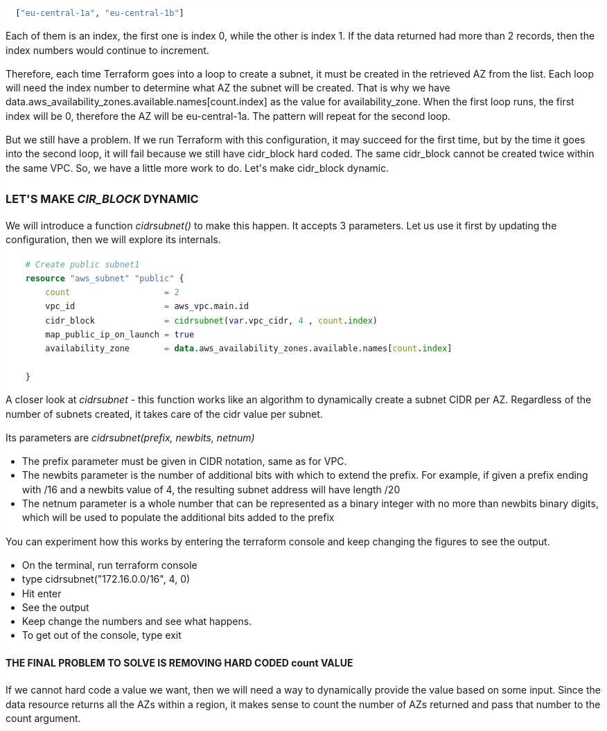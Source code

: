 ```terraform
  ["eu-central-1a", "eu-central-1b"]
```
Each of them is an index, the first one is index 0, while the other is index 1. If the data returned had more than 2 records, then the index numbers would continue to increment.

Therefore, each time Terraform goes into a loop to create a subnet, it must be created in the retrieved AZ from the list. Each loop will need the index number to determine what AZ the subnet will be created. That is why we have data.aws_availability_zones.available.names[count.index] as the value for availability_zone. When the first loop runs, the first index will be 0, therefore the AZ will be eu-central-1a. The pattern will repeat for the second loop.

But we still have a problem. If we run Terraform with this configuration, it may succeed for the first time, but by the time it goes into the second loop, it will fail because we still have cidr_block hard coded. The same cidr_block cannot be created twice within the same VPC. So, we have a little more work to do.
Let's make cidr_block dynamic.
### LET'S MAKE _CIR_BLOCK_ DYNAMIC
We will introduce a function _cidrsubnet()_ to make this happen. It accepts 3 parameters. Let us use it first by updating the configuration, then we will explore its internals.
```terraform
    # Create public subnet1
    resource "aws_subnet" "public" { 
        count                   = 2
        vpc_id                  = aws_vpc.main.id
        cidr_block              = cidrsubnet(var.vpc_cidr, 4 , count.index)
        map_public_ip_on_launch = true
        availability_zone       = data.aws_availability_zones.available.names[count.index]

    }
```
A closer look at _cidrsubnet_ - this function works like an algorithm to dynamically create a subnet CIDR per AZ. Regardless of the number of subnets created, it takes care of the cidr value per subnet.

Its parameters are _cidrsubnet(prefix, newbits, netnum)_
- The prefix parameter must be given in CIDR notation, same as for VPC.
- The newbits parameter is the number of additional bits with which to extend the prefix. For example, if given a prefix ending with /16 and a newbits value of 4, the resulting subnet address will have length /20
- The netnum parameter is a whole number that can be represented as a binary integer with no more than newbits binary digits, which will be used to populate the additional bits added to the prefix

You can experiment how this works by entering the terraform console and keep changing the figures to see the output.
  - On the terminal, run terraform console
  - type cidrsubnet("172.16.0.0/16", 4, 0)
  - Hit enter
  - See the output
  - Keep change the numbers and see what happens.
  - To get out of the console, type exit

#### THE FINAL PROBLEM TO SOLVE IS REMOVING HARD CODED count VALUE
If we cannot hard code a value we want, then we will need a way to dynamically provide the value based on some input. Since the data resource returns all the AZs within a region, it makes sense to count the number of AZs returned and pass that number to the count argument.
